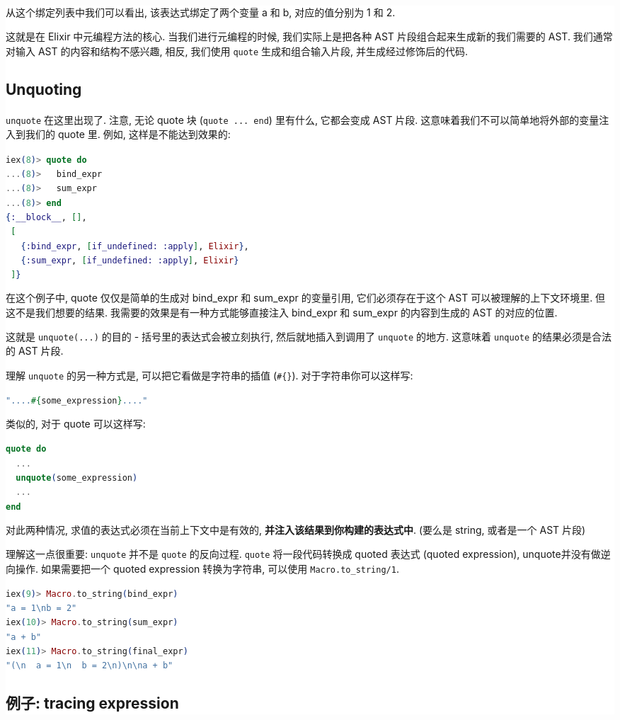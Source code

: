 从这个绑定列表中我们可以看出, 该表达式绑定了两个变量 a 和 b, 对应的值分别为 1 和 2.

这就是在 Elixir 中元编程方法的核心. 当我们进行元编程的时候, 我们实际上是把各种 AST 片段组合起来生成新的我们需要的 AST. 我们通常对输入 AST 的内容和结构不感兴趣, 相反, 我们使用 `quote` 生成和组合输入片段, 并生成经过修饰后的代码.

## Unquoting

`unquote` 在这里出现了. 注意, 无论 quote 块 (`quote ... end`) 里有什么, 它都会变成 AST 片段. 这意味着我们不可以简单地将外部的变量注入到我们的 quote 里. 例如, 这样是不能达到效果的:

```elixir
iex(8)> quote do
...(8)>   bind_expr
...(8)>   sum_expr
...(8)> end
{:__block__, [],
 [
   {:bind_expr, [if_undefined: :apply], Elixir},
   {:sum_expr, [if_undefined: :apply], Elixir}
 ]}
```

在这个例子中, quote 仅仅是简单的生成对 bind_expr 和 sum_expr 的变量引用, 它们必须存在于这个 AST 可以被理解的上下文环境里. 但这不是我们想要的结果. 我需要的效果是有一种方式能够直接注入 bind_expr 和 sum_expr 的内容到生成的 AST 的对应的位置.

这就是 `unquote(...)` 的目的 - 括号里的表达式会被立刻执行, 然后就地插入到调用了 `unquote` 的地方. 这意味着 `unquote` 的结果必须是合法的 AST 片段.

理解 `unquote` 的另一种方式是, 可以把它看做是字符串的插值 (`#{}`). 对于字符串你可以这样写:

```elixir
"....#{some_expression}...."
```

类似的, 对于 quote 可以这样写:

```elixir
quote do
  ...
  unquote(some_expression)
  ...
end
```

对此两种情况, 求值的表达式必须在当前上下文中是有效的, **并注入该结果到你构建的表达式中**. (要么是 string, 或者是一个 AST 片段)

理解这一点很重要: `unquote` 并不是 `quote` 的反向过程. `quote` 将一段代码转换成 quoted 表达式 (quoted expression), unquote并没有做逆向操作. 如果需要把一个 quoted expression 转换为字符串, 可以使用 `Macro.to_string/1`.

```elixir
iex(9)> Macro.to_string(bind_expr)
"a = 1\nb = 2"
iex(10)> Macro.to_string(sum_expr)
"a + b"
iex(11)> Macro.to_string(final_expr)
"(\n  a = 1\n  b = 2\n)\n\na + b"
```

## 例子: tracing expression
